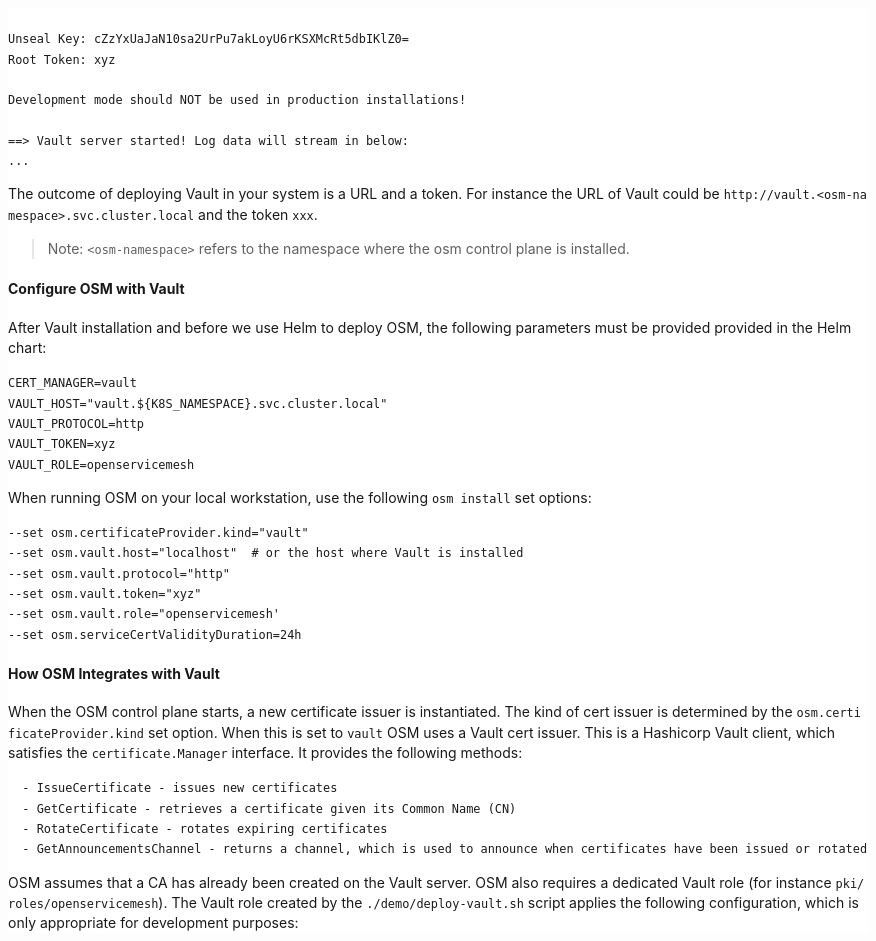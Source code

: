 ```

Unseal Key: cZzYxUaJaN10sa2UrPu7akLoyU6rKSXMcRt5dbIKlZ0=
Root Token: xyz

Development mode should NOT be used in production installations!

==> Vault server started! Log data will stream in below:
...
```

The outcome of deploying Vault in your system is a URL and a token. For instance the URL of Vault could be `http://vault.<osm-namespace>.svc.cluster.local` and the token `xxx`.
> Note: `<osm-namespace>` refers to the namespace where the osm control plane is installed.

#### Configure OSM with Vault

After Vault installation and before we use Helm to deploy OSM, the following parameters must be provided provided in the Helm chart:

```
CERT_MANAGER=vault
VAULT_HOST="vault.${K8S_NAMESPACE}.svc.cluster.local"
VAULT_PROTOCOL=http
VAULT_TOKEN=xyz
VAULT_ROLE=openservicemesh
```

When running OSM on your local workstation, use the following `osm install` set options:

```
--set osm.certificateProvider.kind="vault"
--set osm.vault.host="localhost"  # or the host where Vault is installed
--set osm.vault.protocol="http"
--set osm.vault.token="xyz"
--set osm.vault.role="openservicemesh'
--set osm.serviceCertValidityDuration=24h
```

#### How OSM Integrates with Vault

When the OSM control plane starts, a new certificate issuer is instantiated.
The kind of cert issuer is determined by the `osm.certificateProvider.kind` set option.
When this is set to `vault` OSM uses a Vault cert issuer.
This is a Hashicorp Vault client, which satisfies the `certificate.Manager`
interface. It provides the following methods:

```
  - IssueCertificate - issues new certificates
  - GetCertificate - retrieves a certificate given its Common Name (CN)
  - RotateCertificate - rotates expiring certificates
  - GetAnnouncementsChannel - returns a channel, which is used to announce when certificates have been issued or rotated
```

OSM assumes that a CA has already been created on the Vault server.
OSM also requires a dedicated Vault role (for instance `pki/roles/openservicemesh`).
The Vault role created by the `./demo/deploy-vault.sh` script applies the following configuration, which is only appropriate for development purposes:

